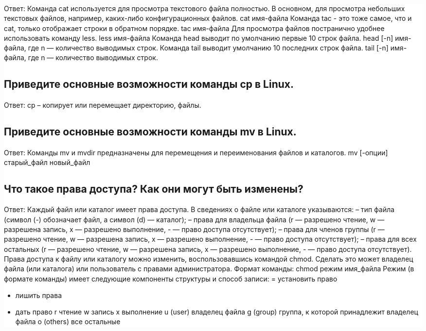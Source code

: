 Ответ: Команда cat используется для просмотра текстового файла полностью.  В основном, для просмотра небольших текстовых файлов, например, каких-либо конфигурационных файлов. 
cat имя-файла
Команда tac - это тоже самое, что и cat, только отображает строки в обратном порядке. 
tac имя-файла
Для просмотра файлов постранично удобнее использовать команду less. 
less имя-файла
Команда head выводит по умолчанию первые 10 строк файла.
head [-n] имя-файла,
где n — количество выводимых строк.
Команда tail выводит умолчанию 10 последних строк файла.
tail [-n] имя-файла,
где n — количество выводимых строк.

## Приведите основные возможности команды cp в Linux.

Ответ: сp – копирует или перемещает директорию, файлы.

## Приведите основные возможности команды mv в Linux.

Ответ: Команды mv и mvdir предназначены для перемещения и переименования файлов
и каталогов.
mv [-опции] старый_файл новый_файл

## Что такое права доступа? Как они могут быть изменены?

Ответ: Каждый файл или каталог имеет права доступа.
В сведениях о файле или каталоге указываются:
– тип файла (символ (-) обозначает файл, а символ (d) — каталог);
– права для владельца файла (r — разрешено чтение, w — разрешена запись, x — разрешено выполнение, - — право доступа отсутствует);
– права для членов группы (r — разрешено чтение, w — разрешена запись, x — разрешено
выполнение, - — право доступа отсутствует);
– права для всех остальных (r — разрешено чтение, w — разрешена запись, x — разрешено
выполнение, - — право доступа отсутствует).
Права доступа к файлу или каталогу можно изменить, воспользовавшись командой
chmod. Сделать это может владелец файла (или каталога) или пользователь с правами
администратора.
Формат команды:
 chmod режим имя_файла
Режим (в формате команды) имеет следующие компоненты структуры и способ записи:
= установить право
- лишить права
+ дать право
r чтение
w запись
x выполнение
u (user) владелец файла
g (group) группа, к которой принадлежит владелец файла
o (others) все остальные




